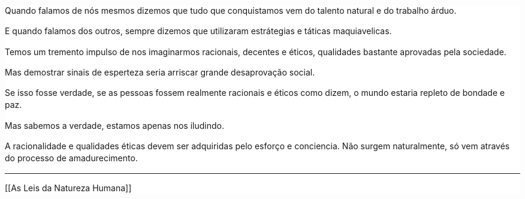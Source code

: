 Quando falamos de nós mesmos dizemos que tudo que conquistamos vem do talento natural e do trabalho árduo.

E quando falamos dos outros, sempre dizemos que utilizaram estrátegias e táticas maquiavelicas.

Temos um tremento impulso de nos imaginarmos racionais, decentes e éticos, qualidades bastante aprovadas pela sociedade.

Mas demostrar sinais de esperteza seria arriscar grande desaprovação social.

Se isso fosse verdade, se as pessoas fossem realmente racionais e éticos como dizem, o mundo estaria repleto de bondade e paz.

Mas sabemos a verdade, estamos apenas nos iludindo.

A racionalidade e qualidades éticas devem ser adquiridas pelo esforço e conciencia. Não surgem naturalmente, só vem através do processo de amadurecimento.

---

[[As Leis da Natureza Humana]]

